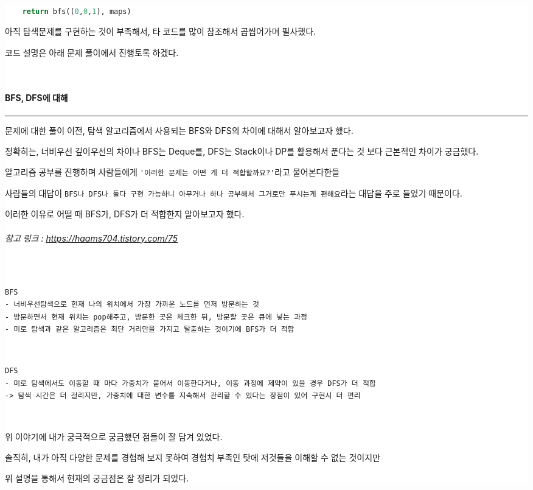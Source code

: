 ```python
    return bfs((0,0,1), maps)
```

아직 탐색문제를 구현하는 것이 부족해서, 타 코드를 많이 참조해서 곱씹어가며 필사했다.

코드 설명은 아래 문제 풀이에서 진행토록 하겠다.





<br>



#### BFS, DFS에 대해

---

문제에 대한 풀이 이전, 탐색 알고리즘에서 사용되는 BFS와 DFS의 차이에 대해서 알아보고자 했다.

정확히는, 너비우선 깊이우선의 차이나 BFS는 Deque를, DFS는 Stack이나 DP를 활용해서 푼다는 것 보다 근본적인 차이가 궁금했다.

알고리즘 공부를 진행하며 사람들에게 `'이러한 문제는 어떤 게 더 적합할까요?'`라고 물어본다한들

사람들의 대답이 `BFS나 DFS나 둘다 구현 가능하니 아무거나 하나 공부해서 그거로만 푸시는게 편해요`라는 대답을 주로 들었기 때문이다.

이러한 이유로 어떨 때 BFS가, DFS가 더 적합한지 알아보고자 했다.

###### 참고 링크 : https://haams704.tistory.com/75



<br>



```
BFS
- 너비우선탐색으로 현재 나의 위치에서 가장 가까운 노드를 먼저 방문하는 것
- 방문하면서 현재 위치는 pop해주고, 방문한 곳은 체크한 뒤, 방문할 곳은 큐에 넣는 과정
- 미로 탐색과 같은 알고리즘은 최단 거리만을 가지고 탈출하는 것이기에 BFS가 더 적합
```



<br>



```
DFS
- 미로 탐색에서도 이동할 때 마다 가중치가 붙어서 이동한다거나, 이동 과정에 제약이 있을 경우 DFS가 더 적합
-> 탐색 시간은 더 걸리지만, 가중치에 대한 변수를 지속해서 관리할 수 있다는 장점이 있어 구현시 더 편리
```



<br>



위 이야기에 내가 궁극적으로 궁금했던 점들이 잘 담겨 있었다.

솔직히, 내가 아직 다양한 문제를 경험해 보지 못하여 경험치 부족인 탓에 저것들을 이해할 수 없는 것이지만

위 설명을 통해서 현재의 궁금점은 잘 정리가 되었다.

